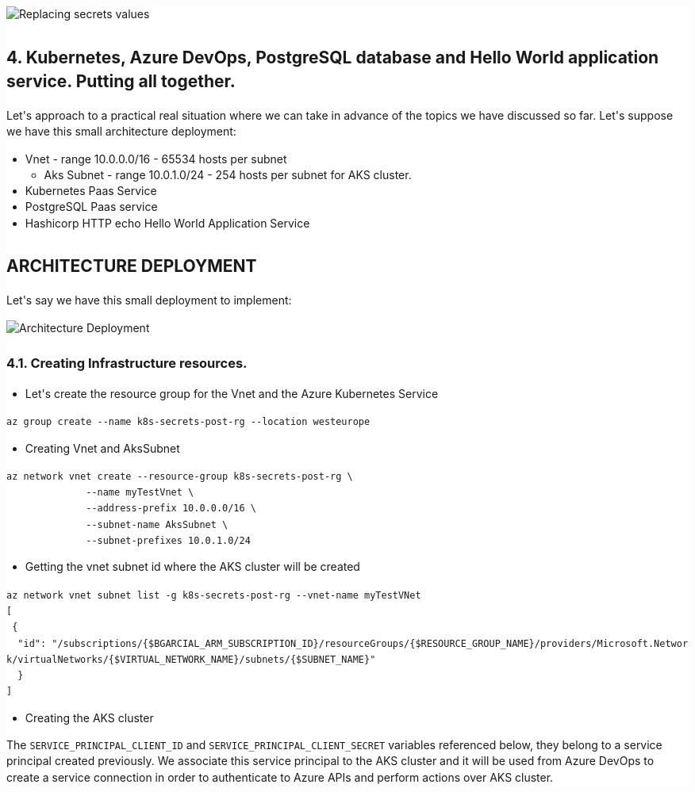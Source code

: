 ![Replacing secrets values](https://cldup.com/oAD8Cer7S2.gif "Logo Title Text 1")

## 4. Kubernetes, Azure DevOps, PostgreSQL database and Hello World application service. Putting all together.

Let's approach to a practical real situation where we can take in advance of the topics we have discussed so far.
Let's suppose we have this small architecture deployment:

- Vnet - range 10.0.0.0/16 - 65534 hosts per subnet
  - Aks Subnet - range 10.0.1.0/24 - 254 hosts per subnet for AKS cluster.
- Kubernetes Paas Service
- PostgreSQL Paas service
- Hashicorp HTTP echo Hello World Application Service


## ARCHITECTURE DEPLOYMENT

Let's say we have this small deployment to implement:

![Architecture Deployment](https://cldup.com/2crNXao3wZ.jpeg "Architecture Deployment")

### 4.1. Creating Infrastructure resources.

- Let's create the resource group for the Vnet and the Azure Kubernetes Service

```
az group create --name k8s-secrets-post-rg --location westeurope
```

- Creating Vnet and AksSubnet

```
az network vnet create --resource-group k8s-secrets-post-rg \
              --name myTestVnet \
              --address-prefix 10.0.0.0/16 \
              --subnet-name AksSubnet \
              --subnet-prefixes 10.0.1.0/24
```

- Getting the vnet subnet id where the AKS cluster will be created
```
az network vnet subnet list -g k8s-secrets-post-rg --vnet-name myTestVNet
[
 {
  "id": "/subscriptions/{$BGARCIAL_ARM_SUBSCRIPTION_ID}/resourceGroups/{$RESOURCE_GROUP_NAME}/providers/Microsoft.Network/virtualNetworks/{$VIRTUAL_NETWORK_NAME}/subnets/{$SUBNET_NAME}"
  }
]
```

- Creating the AKS cluster

The `SERVICE_PRINCIPAL_CLIENT_ID` and `SERVICE_PRINCIPAL_CLIENT_SECRET` variables referenced below, they belong to a service principal created previously. We associate this service principal to the AKS cluster and it will be used from Azure DevOps to create a service connection in order to authenticate to Azure APIs and perform actions over AKS cluster.
